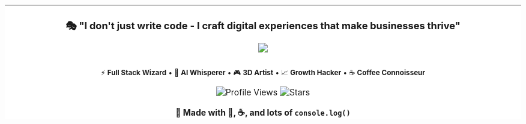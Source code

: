 </div>

---

<div align="center">

### 🎭 **"I don't just write code - I craft digital experiences that make businesses thrive"**

<img src="https://user-images.githubusercontent.com/74038190/212284115-f47cd8ff-2ffb-4b04-b5bf-4d1c14c0247f.gif" width="500">

<sub>⚡ **Full Stack Wizard** • 🤖 **AI Whisperer** • 🎮 **3D Artist** • 📈 **Growth Hacker** • ☕ **Coffee Connoisseur**</sub>

![Profile Views](https://komarev.com/ghpvc/?username=yourusername&color=00F5FF&style=for-the-badge&label=Digital+Visitors)
![Stars](https://img.shields.io/github/stars/yourusername?color=FFD700&style=for-the-badge&logo=github&label=GitHub+Stars)

**🌈 Made with 💖, ☕, and lots of `console.log()`**

</div>
